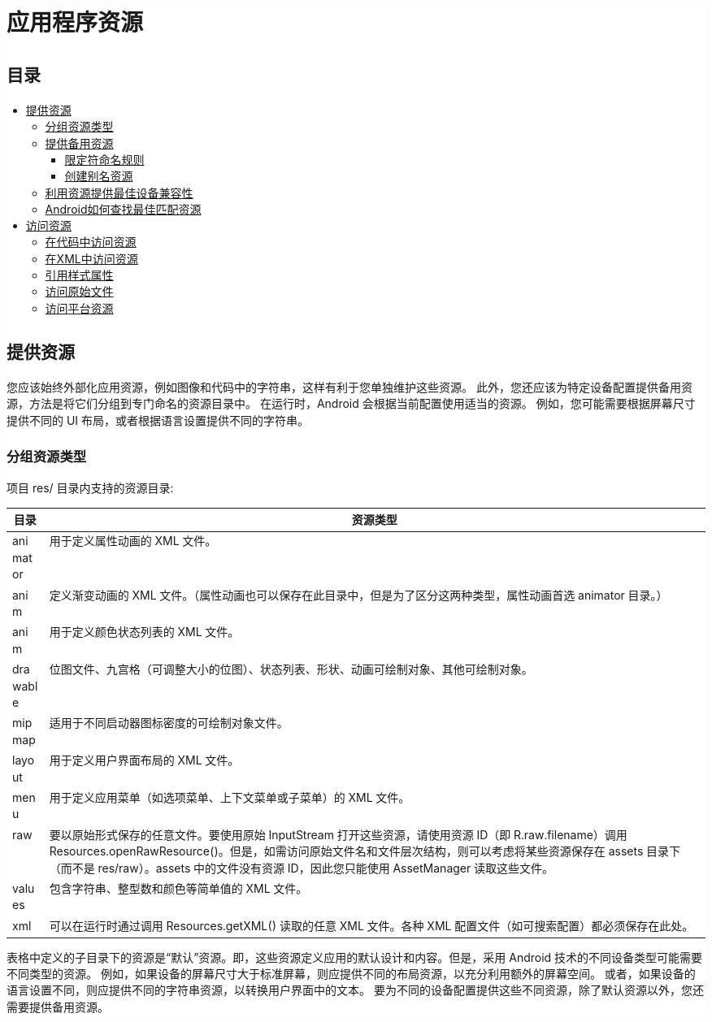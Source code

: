 # 应用程序资源

## 目录

* [提供资源](#提供资源)
  * [分组资源类型](#分组资源类型)
  * [提供备用资源](#提供备用资源)
    * [限定符命名规则](#限定符命名规则)
    * [创建别名资源](#创建别名资源)
  * [利用资源提供最佳设备兼容性](#利用资源提供最佳设备兼容性)
  * [Android如何查找最佳匹配资源](#Android如何查找最佳匹配资源)
* [访问资源](#访问资源)
  * [在代码中访问资源](#在代码中访问资源)
  * [在XML中访问资源](#在XML中访问资源)
  * [引用样式属性](#引用样式属性)
  * [访问原始文件](#访问原始文件)
  * [访问平台资源](#访问平台资源)

## 提供资源

您应该始终外部化应用资源，例如图像和代码中的字符串，这样有利于您单独维护这些资源。
此外，您还应该为特定设备配置提供备用资源，方法是将它们分组到专门命名的资源目录中。
在运行时，Android 会根据当前配置使用适当的资源。
例如，您可能需要根据屏幕尺寸提供不同的 UI 布局，或者根据语言设置提供不同的字符串。

### 分组资源类型

项目 res/ 目录内支持的资源目录:

|目录|资源类型|
|--------|-------|
|animator|用于定义属性动画的 XML 文件。|
|anim    |定义渐变动画的 XML 文件。（属性动画也可以保存在此目录中，但是为了区分这两种类型，属性动画首选 animator 目录。）|
|anim    |用于定义颜色状态列表的 XML 文件。|
|drawable|位图文件、九宫格（可调整大小的位图）、状态列表、形状、动画可绘制对象、其他可绘制对象。|
|mipmap  |适用于不同启动器图标密度的可绘制对象文件。|
|layout  |用于定义用户界面布局的 XML 文件。|
|menu    |用于定义应用菜单（如选项菜单、上下文菜单或子菜单）的 XML 文件。|
|raw     |要以原始形式保存的任意文件。要使用原始 InputStream 打开这些资源，请使用资源 ID（即 R.raw.filename）调用 Resources.openRawResource()。但是，如需访问原始文件名和文件层次结构，则可以考虑将某些资源保存在 assets 目录下（而不是 res/raw）。assets 中的文件没有资源 ID，因此您只能使用 AssetManager 读取这些文件。|
|values  |包含字符串、整型数和颜色等简单值的 XML 文件。|
|xml     |可以在运行时通过调用 Resources.getXML() 读取的任意 XML 文件。各种 XML 配置文件（如可搜索配置）都必须保存在此处。

表格中定义的子目录下的资源是“默认”资源。即，这些资源定义应用的默认设计和内容。但是，采用 Android 技术的不同设备类型可能需要不同类型的资源。
例如，如果设备的屏幕尺寸大于标准屏幕，则应提供不同的布局资源，以充分利用额外的屏幕空间。
或者，如果设备的语言设置不同，则应提供不同的字符串资源，以转换用户界面中的文本。 要为不同的设备配置提供这些不同资源，除了默认资源以外，您还需要提供备用资源。
